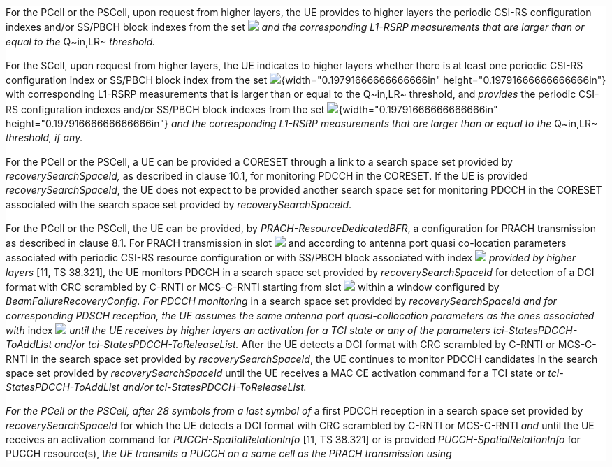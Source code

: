 For the PCell or the PSCell, upon request from higher layers, the UE
provides to higher layers the periodic CSI-RS configuration indexes
and/or SS/PBCH block indexes from the set ![](media/image53.wmf) *and
the corresponding L1-RSRP measurements that are larger than or equal to
the* Q~in,LR~ *threshold.*

For the SCell, upon request from higher layers, the UE indicates to
higher layers whether there is at least one periodic CSI-RS
configuration index or SS/PBCH block index from the set
![](media/image55.wmf){width="0.19791666666666666in"
height="0.19791666666666666in"} with corresponding L1-RSRP measurements
that is larger than or equal to the Q~in,LR~ threshold, and *provides*
the periodic CSI-RS configuration indexes and/or SS/PBCH block indexes
from the set ![](media/image55.wmf){width="0.19791666666666666in"
height="0.19791666666666666in"} *and the corresponding L1-RSRP
measurements that are larger than or equal to the* Q~in,LR~ *threshold,
if any.*

For the PCell or the PSCell, a UE can be provided a CORESET through a
link to a search space set provided by *recoverySearchSpaceId,* as
described in clause 10.1, for monitoring PDCCH in the CORESET. If the UE
is provided *recoverySearchSpaceId*, the UE does not expect to be
provided another search space set for monitoring PDCCH in the CORESET
associated with the search space set provided by
*recoverySearchSpaceId*.

For the PCell or the PSCell, the UE can be provided, by
*PRACH-ResourceDedicatedBFR*, a configuration for PRACH transmission as
described in clause 8.1. For PRACH transmission in slot
![](media/image44.wmf) and according to antenna port quasi co-location
parameters associated with periodic CSI-RS resource configuration or
with SS/PBCH block associated with index ![](media/image56.wmf)
*provided by higher layers* \[11, TS 38.321\], the UE monitors PDCCH in
a search space set provided by *recoverySearchSpaceId* for detection of
a DCI format with CRC scrambled by C-RNTI or MCS-C-RNTI starting from
slot ![](media/image57.wmf) within a window configured by
*BeamFailureRecoveryConfig. For PDCCH monitoring* in a search space set
provided by *recoverySearchSpaceId* *and for corresponding PDSCH
reception, the UE assumes the same antenna port quasi-collocation
parameters as the ones associated with* index ![](media/image56.wmf)
*until the UE receives by higher layers an activation for a TCI state or
any of the parameters tci-StatesPDCCH-ToAddList and/or
tci-StatesPDCCH-ToReleaseList.* After the UE detects a DCI format with
CRC scrambled by C-RNTI or MCS-C-RNTI in the search space set provided
by *recoverySearchSpaceId*, the UE continues to monitor PDCCH candidates
in the search space set provided by *recoverySearchSpaceId* until the UE
receives a MAC CE activation command for a TCI state or
*tci-StatesPDCCH-ToAddList and/or tci-StatesPDCCH-ToReleaseList.*

*For the PCell or the PSCell, after 28 symbols from a last symbol of* a
first PDCCH reception in a search space set provided by
*recoverySearchSpaceId* for which the UE detects a DCI format with CRC
scrambled by C-RNTI or MCS-C-RNTI *and* until the UE receives an
activation command for *PUCCH-SpatialRelationInfo* \[11, TS 38.321\] or
is provided *PUCCH-SpatialRelationInfo* for PUCCH resource(s), t*he UE
transmits a PUCCH on a same cell as the PRACH transmission using*
